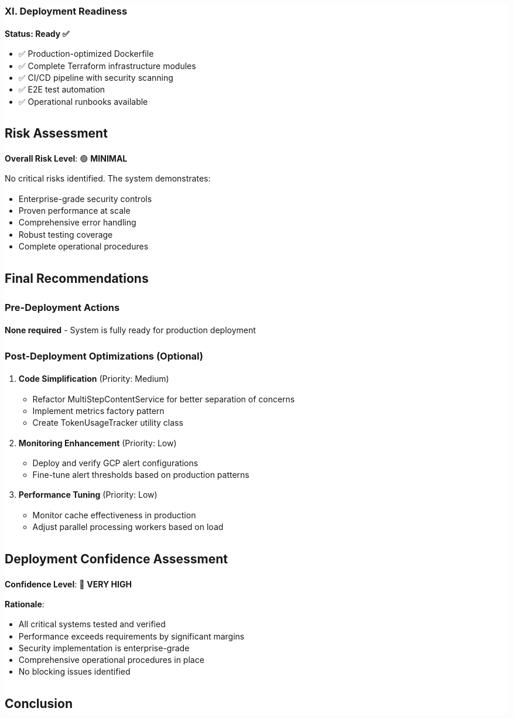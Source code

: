 ### XI. Deployment Readiness
**Status: Ready ✅**

- ✅ Production-optimized Dockerfile
- ✅ Complete Terraform infrastructure modules
- ✅ CI/CD pipeline with security scanning
- ✅ E2E test automation
- ✅ Operational runbooks available

## Risk Assessment

**Overall Risk Level**: 🟢 **MINIMAL**

No critical risks identified. The system demonstrates:
- Enterprise-grade security controls
- Proven performance at scale
- Comprehensive error handling
- Robust testing coverage
- Complete operational procedures

## Final Recommendations

### Pre-Deployment Actions
**None required** - System is fully ready for production deployment

### Post-Deployment Optimizations (Optional)
1. **Code Simplification** (Priority: Medium)
   - Refactor MultiStepContentService for better separation of concerns
   - Implement metrics factory pattern
   - Create TokenUsageTracker utility class

2. **Monitoring Enhancement** (Priority: Low)
   - Deploy and verify GCP alert configurations
   - Fine-tune alert thresholds based on production patterns

3. **Performance Tuning** (Priority: Low)
   - Monitor cache effectiveness in production
   - Adjust parallel processing workers based on load

## Deployment Confidence Assessment

**Confidence Level**: 🚀 **VERY HIGH**

**Rationale**:
- All critical systems tested and verified
- Performance exceeds requirements by significant margins
- Security implementation is enterprise-grade
- Comprehensive operational procedures in place
- No blocking issues identified

## Conclusion
